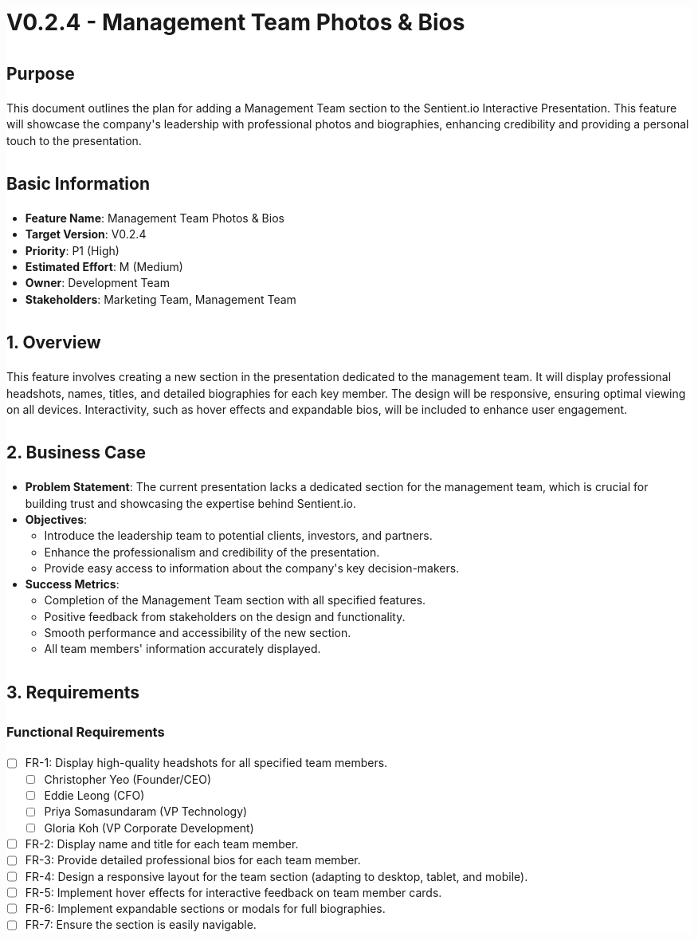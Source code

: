 # V0.2.4 - Management Team Photos & Bios

## Purpose
This document outlines the plan for adding a Management Team section to the Sentient.io Interactive Presentation. This feature will showcase the company's leadership with professional photos and biographies, enhancing credibility and providing a personal touch to the presentation.

## Basic Information
- **Feature Name**: Management Team Photos & Bios
- **Target Version**: V0.2.4
- **Priority**: P1 (High)
- **Estimated Effort**: M (Medium)
- **Owner**: Development Team
- **Stakeholders**: Marketing Team, Management Team

## 1. Overview
This feature involves creating a new section in the presentation dedicated to the management team. It will display professional headshots, names, titles, and detailed biographies for each key member. The design will be responsive, ensuring optimal viewing on all devices. Interactivity, such as hover effects and expandable bios, will be included to enhance user engagement.

## 2. Business Case
- **Problem Statement**: The current presentation lacks a dedicated section for the management team, which is crucial for building trust and showcasing the expertise behind Sentient.io.
- **Objectives**:
    - Introduce the leadership team to potential clients, investors, and partners.
    - Enhance the professionalism and credibility of the presentation.
    - Provide easy access to information about the company's key decision-makers.
- **Success Metrics**:
    - Completion of the Management Team section with all specified features.
    - Positive feedback from stakeholders on the design and functionality.
    - Smooth performance and accessibility of the new section.
    - All team members' information accurately displayed.

## 3. Requirements
### Functional Requirements
- [ ] FR-1: Display high-quality headshots for all specified team members.
  - [ ] Christopher Yeo (Founder/CEO)
  - [ ] Eddie Leong (CFO)
  - [ ] Priya Somasundaram (VP Technology)
  - [ ] Gloria Koh (VP Corporate Development)
- [ ] FR-2: Display name and title for each team member.
- [ ] FR-3: Provide detailed professional bios for each team member.
- [ ] FR-4: Design a responsive layout for the team section (adapting to desktop, tablet, and mobile).
- [ ] FR-5: Implement hover effects for interactive feedback on team member cards.
- [ ] FR-6: Implement expandable sections or modals for full biographies.
- [ ] FR-7: Ensure the section is easily navigable.
